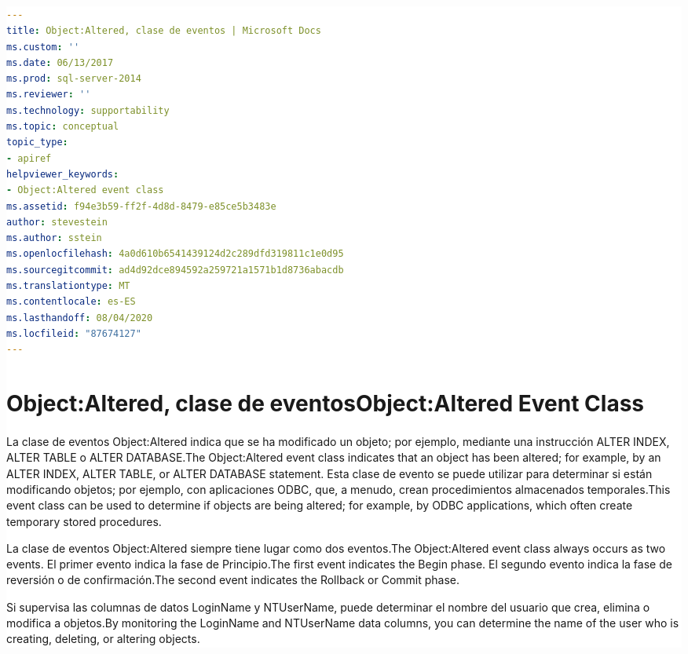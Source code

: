 ```yaml
---
title: Object:Altered, clase de eventos | Microsoft Docs
ms.custom: ''
ms.date: 06/13/2017
ms.prod: sql-server-2014
ms.reviewer: ''
ms.technology: supportability
ms.topic: conceptual
topic_type:
- apiref
helpviewer_keywords:
- Object:Altered event class
ms.assetid: f94e3b59-ff2f-4d8d-8479-e85ce5b3483e
author: stevestein
ms.author: sstein
ms.openlocfilehash: 4a0d610b6541439124d2c289dfd319811c1e0d95
ms.sourcegitcommit: ad4d92dce894592a259721a1571b1d8736abacdb
ms.translationtype: MT
ms.contentlocale: es-ES
ms.lasthandoff: 08/04/2020
ms.locfileid: "87674127"
---
```

# <a name="objectaltered-event-class"></a><span data-ttu-id="0256f-102">Object:Altered, clase de eventos</span><span class="sxs-lookup"><span data-stu-id="0256f-102">Object:Altered Event Class</span></span>
  <span data-ttu-id="0256f-103">La clase de eventos Object:Altered indica que se ha modificado un objeto; por ejemplo, mediante una instrucción ALTER INDEX, ALTER TABLE o ALTER DATABASE.</span><span class="sxs-lookup"><span data-stu-id="0256f-103">The Object:Altered event class indicates that an object has been altered; for example, by an ALTER INDEX, ALTER TABLE, or ALTER DATABASE statement.</span></span> <span data-ttu-id="0256f-104">Esta clase de evento se puede utilizar para determinar si están modificando objetos; por ejemplo, con aplicaciones ODBC, que, a menudo, crean procedimientos almacenados temporales.</span><span class="sxs-lookup"><span data-stu-id="0256f-104">This event class can be used to determine if objects are being altered; for example, by ODBC applications, which often create temporary stored procedures.</span></span>  
  
 <span data-ttu-id="0256f-105">La clase de eventos Object:Altered siempre tiene lugar como dos eventos.</span><span class="sxs-lookup"><span data-stu-id="0256f-105">The Object:Altered event class always occurs as two events.</span></span> <span data-ttu-id="0256f-106">El primer evento indica la fase de Principio.</span><span class="sxs-lookup"><span data-stu-id="0256f-106">The first event indicates the Begin phase.</span></span> <span data-ttu-id="0256f-107">El segundo evento indica la fase de reversión o de confirmación.</span><span class="sxs-lookup"><span data-stu-id="0256f-107">The second event indicates the Rollback or Commit phase.</span></span>  
  
 <span data-ttu-id="0256f-108">Si supervisa las columnas de datos LoginName y NTUserName, puede determinar el nombre del usuario que crea, elimina o modifica a objetos.</span><span class="sxs-lookup"><span data-stu-id="0256f-108">By monitoring the LoginName and NTUserName data columns, you can determine the name of the user who is creating, deleting, or altering objects.</span></span>  
  